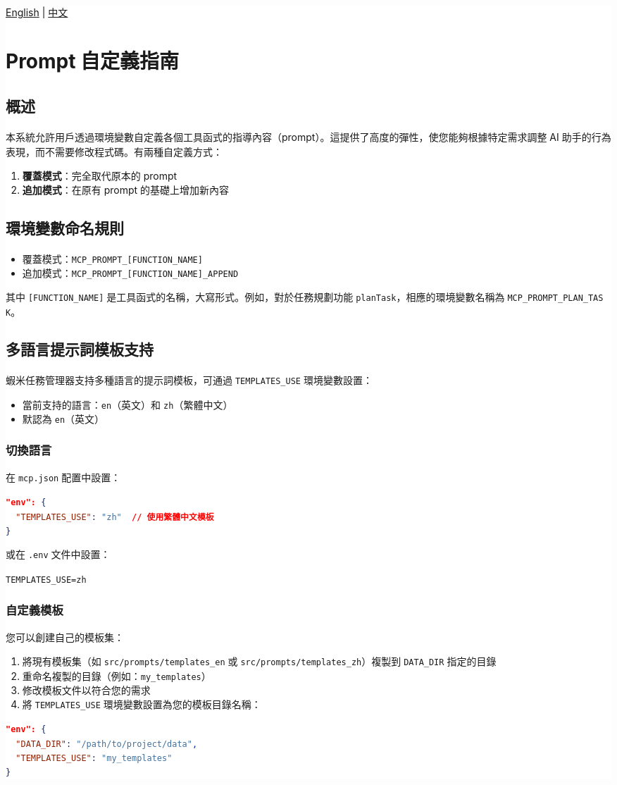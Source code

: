 [English](../en/prompt-customization.md) | [中文](../zh/prompt-customization.md)

# Prompt 自定義指南

## 概述

本系統允許用戶透過環境變數自定義各個工具函式的指導內容（prompt）。這提供了高度的彈性，使您能夠根據特定需求調整 AI 助手的行為表現，而不需要修改程式碼。有兩種自定義方式：

1. **覆蓋模式**：完全取代原本的 prompt
2. **追加模式**：在原有 prompt 的基礎上增加新內容

## 環境變數命名規則

- 覆蓋模式：`MCP_PROMPT_[FUNCTION_NAME]`
- 追加模式：`MCP_PROMPT_[FUNCTION_NAME]_APPEND`

其中 `[FUNCTION_NAME]` 是工具函式的名稱，大寫形式。例如，對於任務規劃功能 `planTask`，相應的環境變數名稱為 `MCP_PROMPT_PLAN_TASK`。

## 多語言提示詞模板支持

蝦米任務管理器支持多種語言的提示詞模板，可通過 `TEMPLATES_USE` 環境變數設置：

- 當前支持的語言：`en`（英文）和 `zh`（繁體中文）
- 默認為 `en`（英文）

### 切換語言

在 `mcp.json` 配置中設置：

```json
"env": {
  "TEMPLATES_USE": "zh"  // 使用繁體中文模板
}
```

或在 `.env` 文件中設置：

```
TEMPLATES_USE=zh
```

### 自定義模板

您可以創建自己的模板集：

1. 將現有模板集（如 `src/prompts/templates_en` 或 `src/prompts/templates_zh`）複製到 `DATA_DIR` 指定的目錄
2. 重命名複製的目錄（例如：`my_templates`）
3. 修改模板文件以符合您的需求
4. 將 `TEMPLATES_USE` 環境變數設置為您的模板目錄名稱：

```json
"env": {
  "DATA_DIR": "/path/to/project/data",
  "TEMPLATES_USE": "my_templates"
}
```
